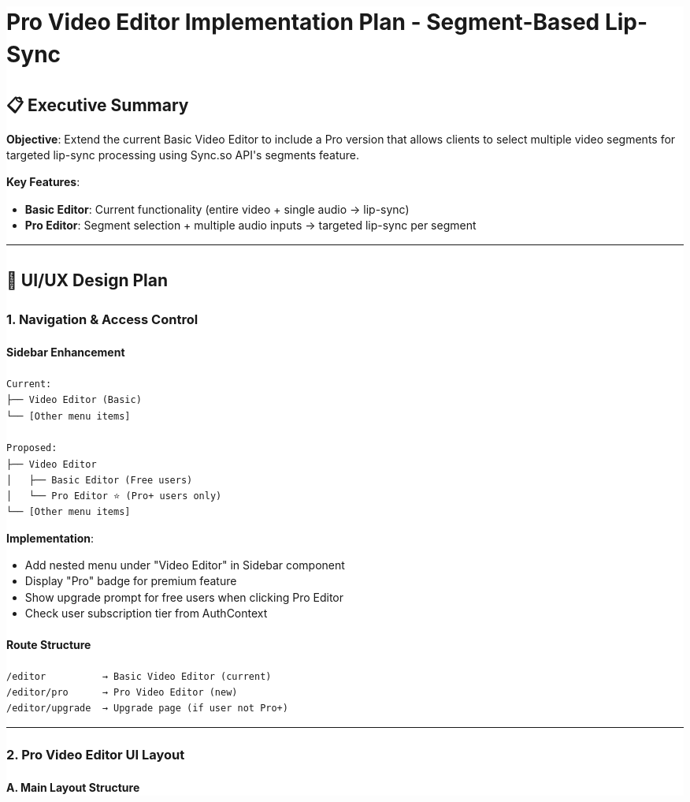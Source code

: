 # Pro Video Editor Implementation Plan - Segment-Based Lip-Sync

## 📋 Executive Summary

**Objective**: Extend the current Basic Video Editor to include a Pro version that allows clients to select multiple video segments for targeted lip-sync processing using Sync.so API's segments feature.

**Key Features**:
- **Basic Editor**: Current functionality (entire video + single audio → lip-sync)
- **Pro Editor**: Segment selection + multiple audio inputs → targeted lip-sync per segment

---

## 🎨 UI/UX Design Plan

### 1. **Navigation & Access Control**

#### **Sidebar Enhancement**
```
Current:
├── Video Editor (Basic)
└── [Other menu items]

Proposed:
├── Video Editor
│   ├── Basic Editor (Free users)
│   └── Pro Editor ⭐ (Pro+ users only)
└── [Other menu items]
```

**Implementation**:
- Add nested menu under "Video Editor" in Sidebar component
- Display "Pro" badge for premium feature
- Show upgrade prompt for free users when clicking Pro Editor
- Check user subscription tier from AuthContext

#### **Route Structure**
```
/editor          → Basic Video Editor (current)
/editor/pro      → Pro Video Editor (new)
/editor/upgrade  → Upgrade page (if user not Pro+)
```

---

### 2. **Pro Video Editor UI Layout**

#### **A. Main Layout Structure**
